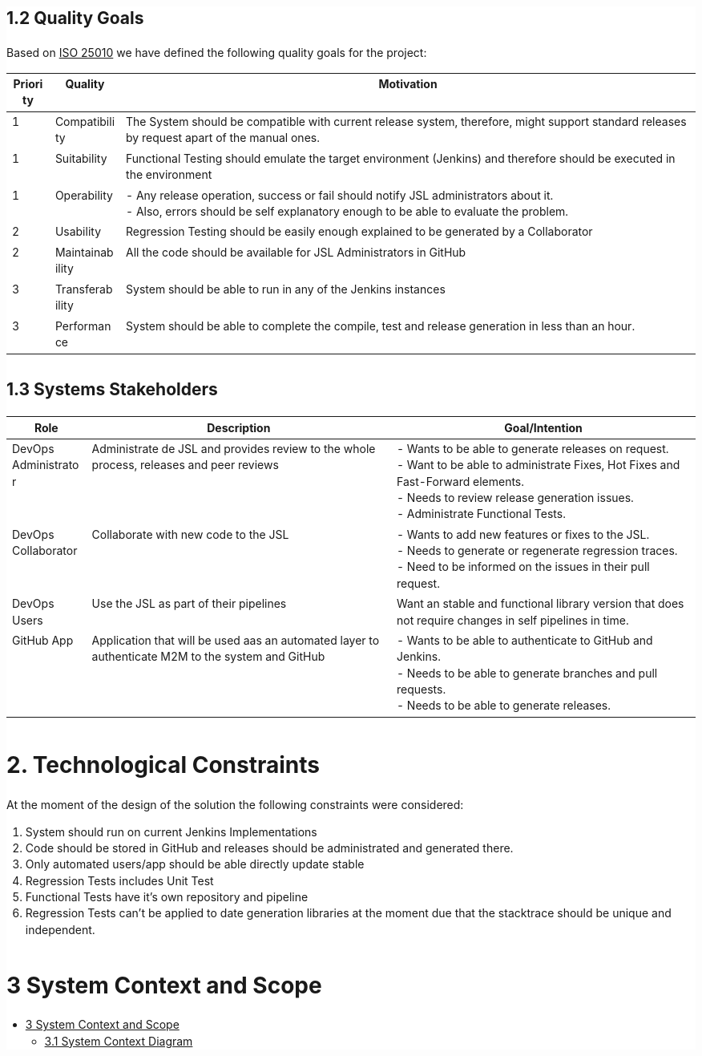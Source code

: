 ## 1.2 Quality Goals

Based on [ISO 25010](https://www.iso.org/es/contents/data/standard/07/81/78176.html) we have defined the following quality goals for the project:


| Priority | Quality | Motivation |
|---|---|---|
| 1 | Compatibility | The   System should be compatible with current release system, therefore, might   support standard releases by request apart of the manual ones. |
| 1 | Suitability | Functional   Testing should emulate the target environment (Jenkins) and therefore should   be executed in the environment |
| 1 | Operability | - Any release operation, success or fail   should notify JSL administrators about it.<br> - Also, errors should be self explanatory enough to be able to evaluate the   problem. |
| 2 | Usability | Regression Testing should be easily enough explained to be generated by a Collaborator |
| 2 | Maintainability | All the code should be available for JSL Administrators in GitHub |
| 3 | Transferability | System should be able to run in any of the Jenkins instances |
| 3 | Performance | System should be able to complete the compile, test and release generation in less   than an hour. |

## 1.3 Systems Stakeholders

| Role | Description | Goal/Intention |
|---|---|---|
| DevOps Administrator | Administrate de JSL and provides review to the whole process, releases and peer reviews | - Wants   to be able to generate releases on request. <br> - Want to be able to administrate Fixes, Hot Fixes and Fast-Forward elements. <br> - Needs to review release generation issues. <br> - Administrate Functional Tests. |
| DevOps Collaborator | Collaborate with new code to the JSL | - Wants   to add new features or fixes to the JSL. <br> - Needs to generate or regenerate regression traces. <br> - Need to be informed on the issues in their pull request. |
| DevOps Users | Use the   JSL as part of their pipelines | Want an   stable and functional library version that does not require changes in self pipelines in time.|
| GitHub App | Application that will be used aas an automated layer to authenticate M2M to the system and GitHub | - Wants   to be able to authenticate to GitHub and Jenkins. <br> - Needs to be able to generate branches and pull requests. <br> - Needs to be able to generate releases. |

# 2. Technological Constraints


At the moment of the design of the solution the following constraints were considered:

1. System should run on current Jenkins Implementations
2. Code should be stored in GitHub and releases should be administrated and generated there.
3. Only automated users/app should be able directly update stable
4. Regression Tests includes Unit Test
5. Functional Tests have it’s own repository and pipeline
6. Regression Tests can’t be applied to date generation libraries at the moment due that the stacktrace should be unique and independent.

# 3 System Context and Scope

- [3 System Context and Scope](#03-system-context-and-scope)
    - [3.1 System Context Diagram](#31-system-context-diagram)

